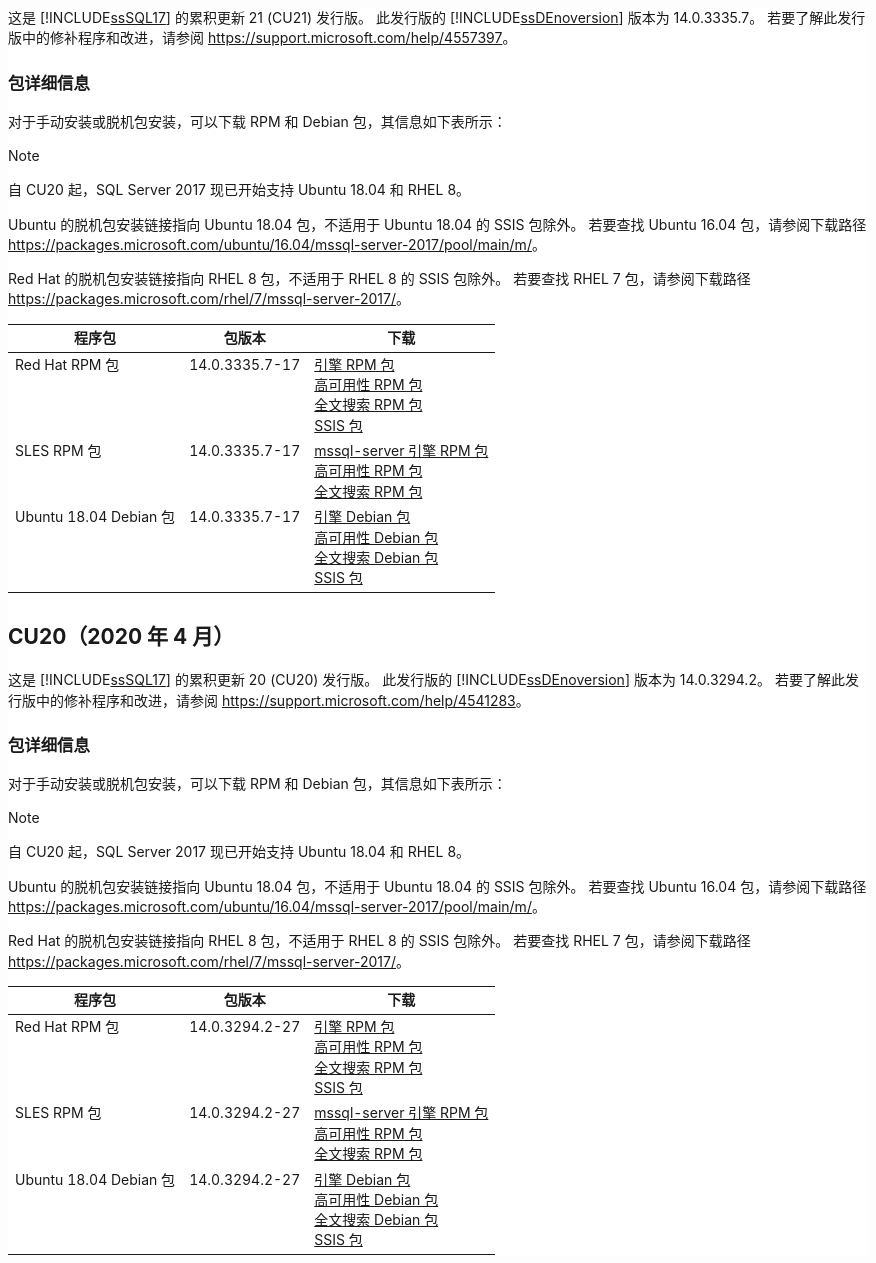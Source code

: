 这是 [!INCLUDE[ssSQL17](../includes/sssql17-md.md)] 的累积更新 21 (CU21) 发行版。 此发行版的 [!INCLUDE[ssDEnoversion](../includes/ssdenoversion-md.md)] 版本为 14.0.3335.7。 若要了解此发行版中的修补程序和改进，请参阅 <https://support.microsoft.com/help/4557397>。

### <a name="package-details"></a>包详细信息

对于手动安装或脱机包安装，可以下载 RPM 和 Debian 包，其信息如下表所示：

> [!NOTE]
> 自 CU20 起，SQL Server 2017 现已开始支持 Ubuntu 18.04 和 RHEL 8。
>
> Ubuntu 的脱机包安装链接指向 Ubuntu 18.04 包，不适用于 Ubuntu 18.04 的 SSIS 包除外。 若要查找 Ubuntu 16.04 包，请参阅下载路径 <https://packages.microsoft.com/ubuntu/16.04/mssql-server-2017/pool/main/m/>。
>
> Red Hat 的脱机包安装链接指向 RHEL 8 包，不适用于 RHEL 8 的 SSIS 包除外。 若要查找 RHEL 7 包，请参阅下载路径 <https://packages.microsoft.com/rhel/7/mssql-server-2017/>。

| 程序包 | 包版本 | 下载 |
|-----|-----|-----|
| Red Hat RPM 包 | 14.0.3335.7-17 | [引擎 RPM 包](https://packages.microsoft.com/rhel/8/mssql-server-2017/mssql-server-14.0.3335.7-17.x86_64.rpm)</br>[高可用性 RPM 包](https://packages.microsoft.com/rhel/8/mssql-server-2017/mssql-server-ha-14.0.3335.7-17.x86_64.rpm)</br>[全文搜索 RPM 包](https://packages.microsoft.com/rhel/8/mssql-server-2017/mssql-server-fts-14.0.3335.7-17.x86_64.rpm)</br>[SSIS 包](https://packages.microsoft.com/rhel/7/mssql-server-2017/mssql-server-is-14.0.1000.169-1.x86_64.rpm) | 
| SLES RPM 包 | 14.0.3335.7-17 | [mssql-server 引擎 RPM 包](https://packages.microsoft.com/sles/12/mssql-server-2017/mssql-server-14.0.3335.7-17.x86_64.rpm)</br>[高可用性 RPM 包](https://packages.microsoft.com/sles/12/mssql-server-2017/mssql-server-ha-14.0.3335.7-17.x86_64.rpm)</br>[全文搜索 RPM 包](https://packages.microsoft.com/sles/12/mssql-server-2017/mssql-server-fts-14.0.3335.7-17.x86_64.rpm) | 
| Ubuntu 18.04 Debian 包 | 14.0.3335.7-17 | [引擎 Debian 包](https://packages.microsoft.com/ubuntu/18.04/mssql-server-2017/pool/main/m/mssql-server/mssql-server_14.0.3335.7-17_amd64.deb)</br>[高可用性 Debian 包](https://packages.microsoft.com/ubuntu/18.04/mssql-server-2017/pool/main/m/mssql-server-ha/mssql-server-ha_14.0.3335.7-17_amd64.deb)</br>[全文搜索 Debian 包](https://packages.microsoft.com/ubuntu/18.04/mssql-server-2017/pool/main/m/mssql-server-fts/mssql-server-fts_14.0.3335.7-17_amd64.deb)<br/>[SSIS 包](https://packages.microsoft.com/ubuntu/16.04/mssql-server-2017/pool/main/m/mssql-server-is/mssql-server-is_14.0.1000.169-1_amd64.deb) |

## <a name="cu20-april-2020"></a><a id="CU20"></a> CU20（2020 年 4 月）

这是 [!INCLUDE[ssSQL17](../includes/sssql17-md.md)] 的累积更新 20 (CU20) 发行版。 此发行版的 [!INCLUDE[ssDEnoversion](../includes/ssdenoversion-md.md)] 版本为 14.0.3294.2。 若要了解此发行版中的修补程序和改进，请参阅 <https://support.microsoft.com/help/4541283>。

### <a name="package-details"></a>包详细信息

对于手动安装或脱机包安装，可以下载 RPM 和 Debian 包，其信息如下表所示：

> [!NOTE]
> 自 CU20 起，SQL Server 2017 现已开始支持 Ubuntu 18.04 和 RHEL 8。
>
> Ubuntu 的脱机包安装链接指向 Ubuntu 18.04 包，不适用于 Ubuntu 18.04 的 SSIS 包除外。 若要查找 Ubuntu 16.04 包，请参阅下载路径 <https://packages.microsoft.com/ubuntu/16.04/mssql-server-2017/pool/main/m/>。
>
> Red Hat 的脱机包安装链接指向 RHEL 8 包，不适用于 RHEL 8 的 SSIS 包除外。 若要查找 RHEL 7 包，请参阅下载路径 <https://packages.microsoft.com/rhel/7/mssql-server-2017/>。

| 程序包 | 包版本 | 下载 |
|-----|-----|-----|
| Red Hat RPM 包 | 14.0.3294.2-27 | [引擎 RPM 包](https://packages.microsoft.com/rhel/8/mssql-server-2017/mssql-server-14.0.3294.2-27.x86_64.rpm)</br>[高可用性 RPM 包](https://packages.microsoft.com/rhel/8/mssql-server-2017/mssql-server-ha-14.0.3294.2-27.x86_64.rpm)</br>[全文搜索 RPM 包](https://packages.microsoft.com/rhel/8/mssql-server-2017/mssql-server-fts-14.0.3294.2-27.x86_64.rpm)</br>[SSIS 包](https://packages.microsoft.com/rhel/7/mssql-server-2017/mssql-server-is-14.0.1000.169-1.x86_64.rpm) | 
| SLES RPM 包 | 14.0.3294.2-27 | [mssql-server 引擎 RPM 包](https://packages.microsoft.com/sles/12/mssql-server-2017/mssql-server-14.0.3294.2-27.x86_64.rpm)</br>[高可用性 RPM 包](https://packages.microsoft.com/sles/12/mssql-server-2017/mssql-server-ha-14.0.3294.2-27.x86_64.rpm)</br>[全文搜索 RPM 包](https://packages.microsoft.com/sles/12/mssql-server-2017/mssql-server-fts-14.0.3294.2-27.x86_64.rpm) | 
| Ubuntu 18.04 Debian 包 | 14.0.3294.2-27 | [引擎 Debian 包](https://packages.microsoft.com/ubuntu/18.04/mssql-server-2017/pool/main/m/mssql-server/mssql-server_14.0.3294.2-27_amd64.deb)</br>[高可用性 Debian 包](https://packages.microsoft.com/ubuntu/18.04/mssql-server-2017/pool/main/m/mssql-server-ha/mssql-server-ha_14.0.3294.2-27_amd64.deb)</br>[全文搜索 Debian 包](https://packages.microsoft.com/ubuntu/18.04/mssql-server-2017/pool/main/m/mssql-server-fts/mssql-server-fts_14.0.3294.2-27_amd64.deb)<br/>[SSIS 包](https://packages.microsoft.com/ubuntu/16.04/mssql-server-2017/pool/main/m/mssql-server-is/mssql-server-is_14.0.1000.169-1_amd64.deb) |
